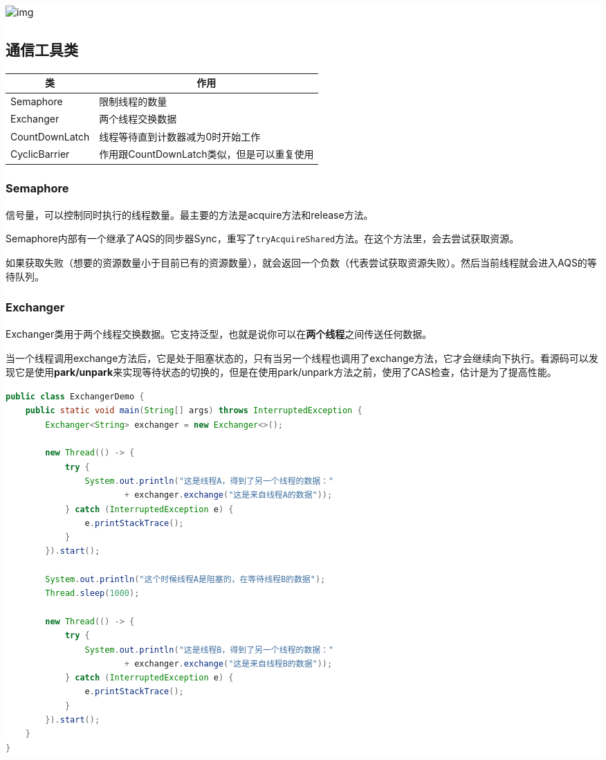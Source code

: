 ![img](https://520li.oss-cn-hangzhou.aliyuncs.com/img/15406254121131.jpg)



## 通信工具类

| 类             | 作用                                       |
| -------------- | ------------------------------------------ |
| Semaphore      | 限制线程的数量                             |
| Exchanger      | 两个线程交换数据                           |
| CountDownLatch | 线程等待直到计数器减为0时开始工作          |
| CyclicBarrier  | 作用跟CountDownLatch类似，但是可以重复使用 |

### Semaphore

信号量，可以控制同时执行的线程数量。最主要的方法是acquire方法和release方法。

Semaphore内部有一个继承了AQS的同步器Sync，重写了`tryAcquireShared`方法。在这个方法里，会去尝试获取资源。

如果获取失败（想要的资源数量小于目前已有的资源数量），就会返回一个负数（代表尝试获取资源失败）。然后当前线程就会进入AQS的等待队列。

### Exchanger

Exchanger类用于两个线程交换数据。它支持泛型，也就是说你可以在**两个线程**之间传送任何数据。

当一个线程调用exchange方法后，它是处于阻塞状态的，只有当另一个线程也调用了exchange方法，它才会继续向下执行。看源码可以发现它是使用**park/unpark**来实现等待状态的切换的，但是在使用park/unpark方法之前，使用了CAS检查，估计是为了提高性能。

```java
public class ExchangerDemo {
    public static void main(String[] args) throws InterruptedException {
        Exchanger<String> exchanger = new Exchanger<>();

        new Thread(() -> {
            try {
                System.out.println("这是线程A，得到了另一个线程的数据："
                        + exchanger.exchange("这是来自线程A的数据"));
            } catch (InterruptedException e) {
                e.printStackTrace();
            }
        }).start();

        System.out.println("这个时候线程A是阻塞的，在等待线程B的数据");
        Thread.sleep(1000);

        new Thread(() -> {
            try {
                System.out.println("这是线程B，得到了另一个线程的数据："
                        + exchanger.exchange("这是来自线程B的数据"));
            } catch (InterruptedException e) {
                e.printStackTrace();
            }
        }).start();
    }
}
```
